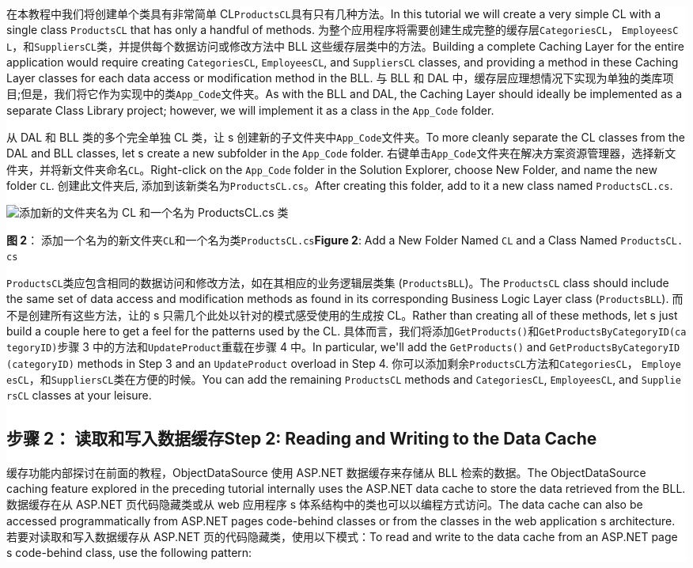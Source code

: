 <span data-ttu-id="133f9-126">在本教程中我们将创建单个类具有非常简单 CL`ProductsCL`具有只有几种方法。</span><span class="sxs-lookup"><span data-stu-id="133f9-126">In this tutorial we will create a very simple CL with a single class `ProductsCL` that has only a handful of methods.</span></span> <span data-ttu-id="133f9-127">为整个应用程序将需要创建生成完整的缓存层`CategoriesCL`， `EmployeesCL`，和`SuppliersCL`类，并提供每个数据访问或修改方法中 BLL 这些缓存层类中的方法。</span><span class="sxs-lookup"><span data-stu-id="133f9-127">Building a complete Caching Layer for the entire application would require creating `CategoriesCL`, `EmployeesCL`, and `SuppliersCL` classes, and providing a method in these Caching Layer classes for each data access or modification method in the BLL.</span></span> <span data-ttu-id="133f9-128">与 BLL 和 DAL 中，缓存层应理想情况下实现为单独的类库项目;但是，我们将它作为实现中的类`App_Code`文件夹。</span><span class="sxs-lookup"><span data-stu-id="133f9-128">As with the BLL and DAL, the Caching Layer should ideally be implemented as a separate Class Library project; however, we will implement it as a class in the `App_Code` folder.</span></span>

<span data-ttu-id="133f9-129">从 DAL 和 BLL 类的多个完全单独 CL 类，让 s 创建新的子文件夹中`App_Code`文件夹。</span><span class="sxs-lookup"><span data-stu-id="133f9-129">To more cleanly separate the CL classes from the DAL and BLL classes, let s create a new subfolder in the `App_Code` folder.</span></span> <span data-ttu-id="133f9-130">右键单击`App_Code`文件夹在解决方案资源管理器，选择新文件夹，并将新文件夹命名`CL`。</span><span class="sxs-lookup"><span data-stu-id="133f9-130">Right-click on the `App_Code` folder in the Solution Explorer, choose New Folder, and name the new folder `CL`.</span></span> <span data-ttu-id="133f9-131">创建此文件夹后, 添加到该新类名为`ProductsCL.cs`。</span><span class="sxs-lookup"><span data-stu-id="133f9-131">After creating this folder, add to it a new class named `ProductsCL.cs`.</span></span>


![添加新的文件夹名为 CL 和一个名为 ProductsCL.cs 类](caching-data-in-the-architecture-cs/_static/image2.png)

<span data-ttu-id="133f9-133">**图 2**： 添加一个名为的新文件夹`CL`和一个名为类`ProductsCL.cs`</span><span class="sxs-lookup"><span data-stu-id="133f9-133">**Figure 2**: Add a New Folder Named `CL` and a Class Named `ProductsCL.cs`</span></span>


<span data-ttu-id="133f9-134">`ProductsCL`类应包含相同的数据访问和修改方法，如在其相应的业务逻辑层类集 (`ProductsBLL`)。</span><span class="sxs-lookup"><span data-stu-id="133f9-134">The `ProductsCL` class should include the same set of data access and modification methods as found in its corresponding Business Logic Layer class (`ProductsBLL`).</span></span> <span data-ttu-id="133f9-135">而不是创建所有这些方法，让的 s 只需几个此处以针对的模式感受使用的生成按 CL。</span><span class="sxs-lookup"><span data-stu-id="133f9-135">Rather than creating all of these methods, let s just build a couple here to get a feel for the patterns used by the CL.</span></span> <span data-ttu-id="133f9-136">具体而言，我们将添加`GetProducts()`和`GetProductsByCategoryID(categoryID)`步骤 3 中的方法和`UpdateProduct`重载在步骤 4 中。</span><span class="sxs-lookup"><span data-stu-id="133f9-136">In particular, we'll add the `GetProducts()` and `GetProductsByCategoryID(categoryID)` methods in Step 3 and an `UpdateProduct` overload in Step 4.</span></span> <span data-ttu-id="133f9-137">你可以添加剩余`ProductsCL`方法和`CategoriesCL`， `EmployeesCL`，和`SuppliersCL`类在方便的时候。</span><span class="sxs-lookup"><span data-stu-id="133f9-137">You can add the remaining `ProductsCL` methods and `CategoriesCL`, `EmployeesCL`, and `SuppliersCL` classes at your leisure.</span></span>

## <a name="step-2-reading-and-writing-to-the-data-cache"></a><span data-ttu-id="133f9-138">步骤 2： 读取和写入数据缓存</span><span class="sxs-lookup"><span data-stu-id="133f9-138">Step 2: Reading and Writing to the Data Cache</span></span>

<span data-ttu-id="133f9-139">缓存功能内部探讨在前面的教程，ObjectDataSource 使用 ASP.NET 数据缓存来存储从 BLL 检索的数据。</span><span class="sxs-lookup"><span data-stu-id="133f9-139">The ObjectDataSource caching feature explored in the preceding tutorial internally uses the ASP.NET data cache to store the data retrieved from the BLL.</span></span> <span data-ttu-id="133f9-140">数据缓存在从 ASP.NET 页代码隐藏类或从 web 应用程序 s 体系结构中的类也可以以编程方式访问。</span><span class="sxs-lookup"><span data-stu-id="133f9-140">The data cache can also be accessed programmatically from ASP.NET pages code-behind classes or from the classes in the web application s architecture.</span></span> <span data-ttu-id="133f9-141">若要对读取和写入数据缓存从 ASP.NET 页的代码隐藏类，使用以下模式：</span><span class="sxs-lookup"><span data-stu-id="133f9-141">To read and write to the data cache from an ASP.NET page s code-behind class, use the following pattern:</span></span>
